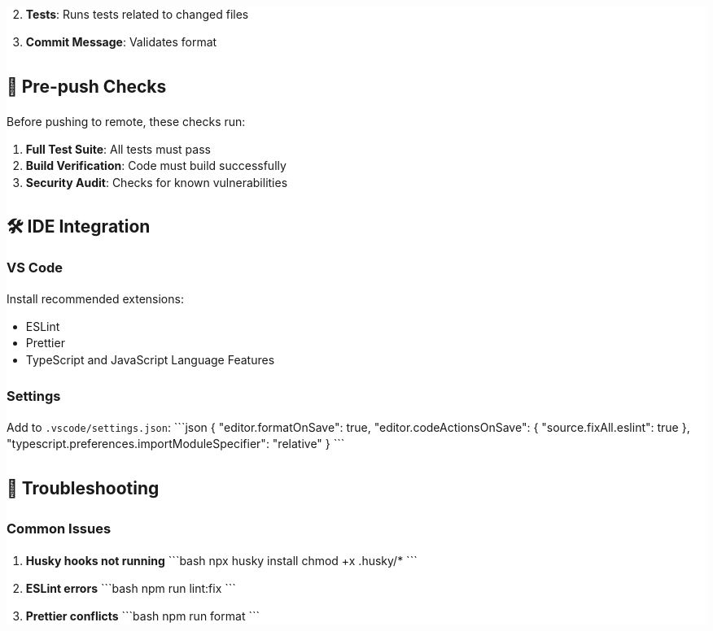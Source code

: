 2. **Tests**: Runs tests related to changed files

3. **Commit Message**: Validates format

## 🚫 Pre-push Checks

Before pushing to remote, these checks run:

1. **Full Test Suite**: All tests must pass
2. **Build Verification**: Code must build successfully
3. **Security Audit**: Checks for known vulnerabilities

## 🛠️ IDE Integration

### VS Code
Install recommended extensions:
- ESLint
- Prettier
- TypeScript and JavaScript Language Features

### Settings
Add to `.vscode/settings.json`:
\`\`\`json
{
  "editor.formatOnSave": true,
  "editor.codeActionsOnSave": {
    "source.fixAll.eslint": true
  },
  "typescript.preferences.importModuleSpecifier": "relative"
}
\`\`\`

## 🔧 Troubleshooting

### Common Issues

1. **Husky hooks not running**
   \`\`\`bash
   npx husky install
   chmod +x .husky/*
   \`\`\`

2. **ESLint errors**
   \`\`\`bash
   npm run lint:fix
   \`\`\`

3. **Prettier conflicts**
   \`\`\`bash
   npm run format
   \`\`\`
